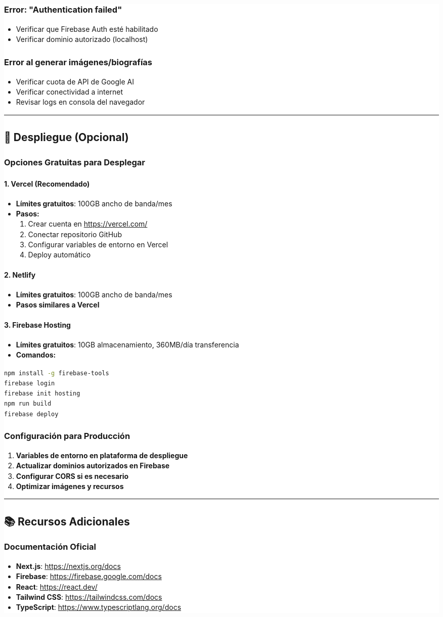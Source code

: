 ### Error: "Authentication failed"
- Verificar que Firebase Auth esté habilitado
- Verificar dominio autorizado (localhost)

### Error al generar imágenes/biografías
- Verificar cuota de API de Google AI
- Verificar conectividad a internet
- Revisar logs en consola del navegador

---

## 🚀 Despliegue (Opcional)

### Opciones Gratuitas para Desplegar

#### 1. Vercel (Recomendado)
- **Límites gratuitos**: 100GB ancho de banda/mes
- **Pasos:**
  1. Crear cuenta en https://vercel.com/
  2. Conectar repositorio GitHub
  3. Configurar variables de entorno en Vercel
  4. Deploy automático

#### 2. Netlify
- **Límites gratuitos**: 100GB ancho de banda/mes
- **Pasos similares a Vercel**

#### 3. Firebase Hosting
- **Límites gratuitos**: 10GB almacenamiento, 360MB/día transferencia
- **Comandos:**
```bash
npm install -g firebase-tools
firebase login
firebase init hosting
npm run build
firebase deploy
```

### Configuración para Producción

1. **Variables de entorno en plataforma de despliegue**
2. **Actualizar dominios autorizados en Firebase**
3. **Configurar CORS si es necesario**
4. **Optimizar imágenes y recursos**

---

## 📚 Recursos Adicionales

### Documentación Oficial
- **Next.js**: https://nextjs.org/docs
- **Firebase**: https://firebase.google.com/docs
- **React**: https://react.dev/
- **Tailwind CSS**: https://tailwindcss.com/docs
- **TypeScript**: https://www.typescriptlang.org/docs
